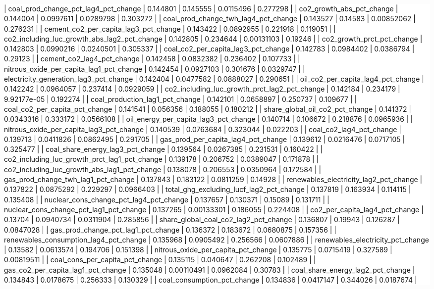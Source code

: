 | coal_prod_change_pct_lag4_pct_change                         |      0.144801   | 0.145555    |   0.0115496   |   0.277298    |
| co2_growth_abs_pct_change                                    |      0.144004   | 0.0997611   |   0.0289798   |   0.303272    |
| coal_prod_change_twh_lag4_pct_change                         |      0.143527   | 0.14583     |   0.00852062  |   0.276231    |
| cement_co2_per_capita_lag3_pct_change                        |      0.143422   | 0.0892955   |   0.221918    |   0.119051    |
| co2_including_luc_growth_abs_lag2_pct_change                 |      0.142805   | 0.234644    |   0.00131103  |   0.19246     |
| co2_growth_prct_pct_change                                   |      0.142803   | 0.0990216   |   0.0240501   |   0.305337    |
| coal_co2_per_capita_lag3_pct_change                          |      0.142783   | 0.0984402   |   0.0386794   |   0.29123     |
| cement_co2_lag4_pct_change                                   |      0.142458   | 0.0832382   |   0.236402    |   0.107733    |
| nitrous_oxide_per_capita_lag1_pct_change                     |      0.142454   | 0.0927103   |   0.301676    |   0.0329747   |
| electricity_generation_lag3_pct_change                       |      0.142404   | 0.0477582   |   0.0888027   |   0.290651    |
| oil_co2_per_capita_lag4_pct_change                           |      0.142242   | 0.0964057   |   0.237414    |   0.0929059   |
| co2_including_luc_growth_prct_lag2_pct_change                |      0.142184   | 0.234179    |   9.92177e-05 |   0.192274    |
| coal_production_lag1_pct_change                              |      0.142101   | 0.0658897   |   0.250737    |   0.109677    |
| coal_co2_per_capita_pct_change                               |      0.141541   | 0.056356    |   0.188055    |   0.180212    |
| share_global_oil_co2_pct_change                              |      0.141372   | 0.0343316   |   0.333172    |   0.0566108   |
| oil_energy_per_capita_lag3_pct_change                        |      0.140714   | 0.106672    |   0.218876    |   0.0965936   |
| nitrous_oxide_per_capita_lag3_pct_change                     |      0.140539   | 0.0763684   |   0.323044    |   0.022203    |
| coal_co2_lag4_pct_change                                     |      0.139713   | 0.0411826   |   0.0862495   |   0.291705    |
| gas_prod_per_capita_lag4_pct_change                          |      0.139612   | 0.0216476   |   0.0717105   |   0.325477    |
| coal_share_energy_lag3_pct_change                            |      0.139564   | 0.0267385   |   0.231531    |   0.160422    |
| co2_including_luc_growth_prct_lag1_pct_change                |      0.139178   | 0.206752    |   0.0389047   |   0.171878    |
| co2_including_luc_growth_abs_lag1_pct_change                 |      0.138078   | 0.206553    |   0.0350964   |   0.172584    |
| gas_prod_change_twh_lag1_pct_change                          |      0.137843   | 0.183122    |   0.0811259   |   0.14928     |
| renewables_electricity_lag2_pct_change                       |      0.137822   | 0.0875292   |   0.229297    |   0.0966403   |
| total_ghg_excluding_lucf_lag2_pct_change                     |      0.137819   | 0.163934    |   0.114115    |   0.135408    |
| nuclear_cons_change_pct_lag4_pct_change                      |      0.137657   | 0.130371    |   0.15089     |   0.131711    |
| nuclear_cons_change_pct_lag1_pct_change                      |      0.137265   | 0.00133301  |   0.186055    |   0.224408    |
| co2_per_capita_lag4_pct_change                               |      0.13704    | 0.0940734   |   0.0311904   |   0.285856    |
| share_global_coal_co2_lag2_pct_change                        |      0.136807   | 0.19943     |   0.126287    |   0.0847028   |
| gas_prod_change_pct_lag1_pct_change                          |      0.136372   | 0.183672    |   0.0680875   |   0.157356    |
| renewables_consumption_lag4_pct_change                       |      0.135968   | 0.0905492   |   0.256566    |   0.0607886   |
| renewables_electricity_pct_change                            |      0.13582    | 0.0613574   |   0.194706    |   0.151398    |
| nitrous_oxide_per_capita_pct_change                          |      0.135775   | 0.0715419   |   0.327589    |   0.00819511  |
| coal_cons_per_capita_pct_change                              |      0.135115   | 0.040647    |   0.262208    |   0.102489    |
| gas_co2_per_capita_lag1_pct_change                           |      0.135048   | 0.00110491  |   0.0962084   |   0.30783     |
| coal_share_energy_lag2_pct_change                            |      0.134843   | 0.0178675   |   0.256333    |   0.130329    |
| coal_consumption_pct_change                                  |      0.134836   | 0.0417147   |   0.344026    |   0.0187674   |